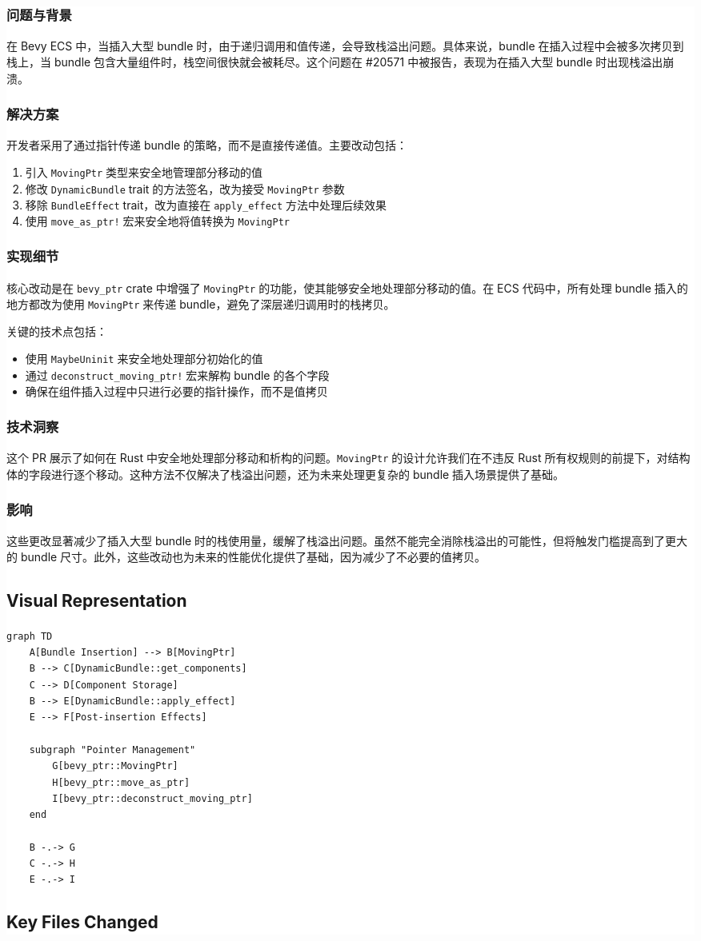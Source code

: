 ### 问题与背景
在 Bevy ECS 中，当插入大型 bundle 时，由于递归调用和值传递，会导致栈溢出问题。具体来说，bundle 在插入过程中会被多次拷贝到栈上，当 bundle 包含大量组件时，栈空间很快就会被耗尽。这个问题在 #20571 中被报告，表现为在插入大型 bundle 时出现栈溢出崩溃。

### 解决方案
开发者采用了通过指针传递 bundle 的策略，而不是直接传递值。主要改动包括：

1. 引入 `MovingPtr` 类型来安全地管理部分移动的值
2. 修改 `DynamicBundle` trait 的方法签名，改为接受 `MovingPtr` 参数
3. 移除 `BundleEffect` trait，改为直接在 `apply_effect` 方法中处理后续效果
4. 使用 `move_as_ptr!` 宏来安全地将值转换为 `MovingPtr`

### 实现细节
核心改动是在 `bevy_ptr` crate 中增强了 `MovingPtr` 的功能，使其能够安全地处理部分移动的值。在 ECS 代码中，所有处理 bundle 插入的地方都改为使用 `MovingPtr` 来传递 bundle，避免了深层递归调用时的栈拷贝。

关键的技术点包括：
- 使用 `MaybeUninit` 来安全地处理部分初始化的值
- 通过 `deconstruct_moving_ptr!` 宏来解构 bundle 的各个字段
- 确保在组件插入过程中只进行必要的指针操作，而不是值拷贝

### 技术洞察
这个 PR 展示了如何在 Rust 中安全地处理部分移动和析构的问题。`MovingPtr` 的设计允许我们在不违反 Rust 所有权规则的前提下，对结构体的字段进行逐个移动。这种方法不仅解决了栈溢出问题，还为未来处理更复杂的 bundle 插入场景提供了基础。

### 影响
这些更改显著减少了插入大型 bundle 时的栈使用量，缓解了栈溢出问题。虽然不能完全消除栈溢出的可能性，但将触发门槛提高到了更大的 bundle 尺寸。此外，这些改动也为未来的性能优化提供了基础，因为减少了不必要的值拷贝。

## Visual Representation

```mermaid
graph TD
    A[Bundle Insertion] --> B[MovingPtr]
    B --> C[DynamicBundle::get_components]
    C --> D[Component Storage]
    B --> E[DynamicBundle::apply_effect]
    E --> F[Post-insertion Effects]
    
    subgraph "Pointer Management"
        G[bevy_ptr::MovingPtr]
        H[bevy_ptr::move_as_ptr]
        I[bevy_ptr::deconstruct_moving_ptr]
    end
    
    B -.-> G
    C -.-> H
    E -.-> I
```

## Key Files Changed
